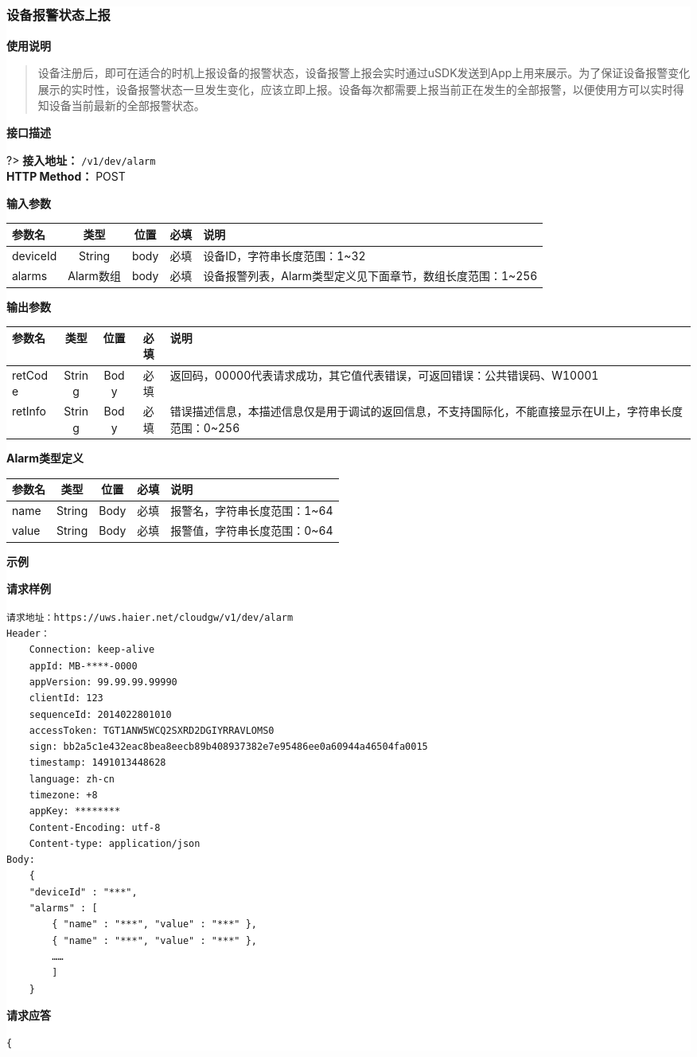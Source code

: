 
### 设备报警状态上报

**使用说明**

> 设备注册后，即可在适合的时机上报设备的报警状态，设备报警上报会实时通过uSDK发送到App上用来展示。为了保证设备报警变化展示的实时性，设备报警状态一旦发生变化，应该立即上报。设备每次都需要上报当前正在发生的全部报警，以便使用方可以实时得知设备当前最新的全部报警状态。


**接口描述**

?> **接入地址：** `/v1/dev/alarm`</br>
**HTTP Method：** POST 

**输入参数**

参数名|类型|位置|必填|说明
:-|:-:|:-:|:-:|:-
deviceId|String|body|必填|设备ID，字符串长度范围：1~32
alarms|Alarm数组|body|必填|设备报警列表，Alarm类型定义见下面章节，数组长度范围：1~256


**输出参数**

参数名|类型|位置|必填|说明
:-|:-:|:-:|:-:|:-
retCode|String|Body|必填|返回码，00000代表请求成功，其它值代表错误，可返回错误：公共错误码、W10001
retInfo|String|Body|必填|错误描述信息，本描述信息仅是用于调试的返回信息，不支持国际化，不能直接显示在UI上，字符串长度范围：0~256


**Alarm类型定义**

参数名|类型|位置|必填|说明
:-|:-:|:-:|:-:|:-
name|String|Body|必填|报警名，字符串长度范围：1~64
value|String|Body|必填|报警值，字符串长度范围：0~64


**示例**

**请求样例**

```
请求地址：https://uws.haier.net/cloudgw/v1/dev/alarm
Header：
    Connection: keep-alive
    appId: MB-****-0000
    appVersion: 99.99.99.99990
    clientId: 123
    sequenceId: 2014022801010
    accessToken: TGT1ANW5WCQ2SXRD2DGIYRRAVLOMS0
    sign: bb2a5c1e432eac8bea8eecb89b408937382e7e95486ee0a60944a46504fa0015
    timestamp: 1491013448628 
    language: zh-cn
    timezone: +8
    appKey: ********
    Content-Encoding: utf-8
    Content-type: application/json
Body:
	{
    "deviceId" : "***",
    "alarms" : [
        { "name" : "***", "value" : "***" },
        { "name" : "***", "value" : "***" },
        ……
    	]
	}

```
**请求应答**
```
{
```